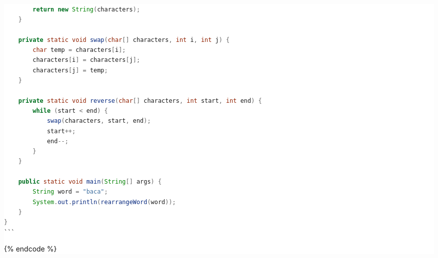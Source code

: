 ````java
        return new String(characters);
    }
    
    private static void swap(char[] characters, int i, int j) {
        char temp = characters[i];
        characters[i] = characters[j];
        characters[j] = temp;
    }
    
    private static void reverse(char[] characters, int start, int end) {
        while (start < end) {
            swap(characters, start, end);
            start++;
            end--;
        }
    }
    
    public static void main(String[] args) {
        String word = "baca";
        System.out.println(rearrangeWord(word));
    }
}
```
````
{% endcode %}


